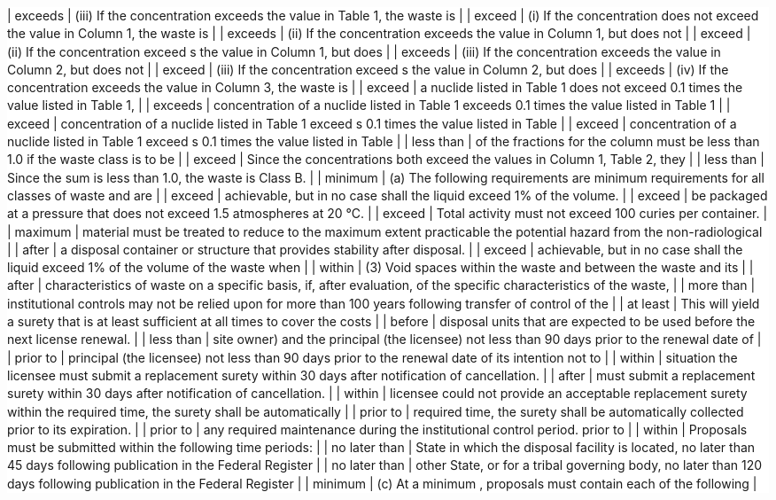 | exceeds       | (iii) If the concentration  exceeds the value in Table 1, the waste is                                                                    |
| exceed        | (i) If the concentration does not  exceed the value in Column 1, the waste is                                                             |
| exceeds       | (ii) If the concentration  exceeds the value in Column 1, but does not                                                                    |
| exceed        | (ii) If the concentration  exceed s the value in Column 1, but does                                                                       |
| exceeds       | (iii) If the concentration  exceeds the value in Column 2, but does not                                                                   |
| exceed        | (iii) If the concentration  exceed s the value in Column 2, but does                                                                      |
| exceeds       | (iv) If the concentration  exceeds the value in Column 3, the waste is                                                                    |
| exceed        | a nuclide listed in Table 1 does not exceed 0.1 times the value listed in Table 1,                                                        |
| exceeds       | concentration of a nuclide listed in Table 1 exceeds 0.1 times the value listed in Table 1                                                |
| exceed        | concentration of a nuclide listed in Table 1 exceed s 0.1 times the value listed in Table                                                 |
| exceed        | concentration of a nuclide listed in Table 1 exceed s 0.1 times the value listed in Table                                                 |
| less than     | of the fractions for the column must be less than 1.0 if the waste class is to be                                                         |
| exceed        | Since the concentrations both  exceed the values in Column 1, Table 2, they                                                               |
| less than     | Since the sum is  less than  1.0, the waste is Class B.                                                                                   |
| minimum       | (a) The following requirements are  minimum requirements for all classes of waste and are                                                 |
| exceed        | achievable, but in no case shall the liquid exceed  1% of the volume.                                                                     |
| exceed        | be packaged at a pressure that does not exceed  1.5 atmospheres at 20 &#176;C.                                                            |
| exceed        | Total activity must not  exceed  100 curies per container.                                                                                |
| maximum       | material must be treated to reduce to the maximum extent practicable the potential hazard from the non-radiological                       |
| after         | a disposal container or structure that provides stability after  disposal.                                                                |
| exceed        | achievable, but in no case shall the liquid exceed 1% of the volume of the waste when                                                     |
| within        | (3) Void spaces  within the waste and between the waste and its                                                                           |
| after         | characteristics of waste on a specific basis, if, after evaluation, of the specific characteristics of the waste,                         |
| more than     | institutional controls may not be relied upon for more than 100 years following transfer of control of the                                |
| at least      | This will yield a surety that is  at least sufficient at all times to cover the costs                                                     |
| before        | disposal units that are expected to be used before  the next license renewal.                                                             |
| less than     | site owner) and the principal (the licensee) not less than 90 days prior to the renewal date of                                           |
| prior to      | principal (the licensee) not less than 90 days prior to the renewal date of its intention not to                                          |
| within        | situation the licensee must submit a replacement surety within  30 days after notification of cancellation.                               |
| after         | must submit a replacement surety within 30 days after  notification of cancellation.                                                      |
| within        | licensee could not provide an acceptable replacement surety within the required time, the surety shall be automatically                   |
| prior to      | required time, the surety shall be automatically collected prior to  its expiration.                                                      |
| prior to      | any required maintenance during the institutional control period. prior to                                                                |
| within        | Proposals must be submitted  within  the following time periods:                                                                          |
| no later than | State in which the disposal facility is located, no later than 45 days following publication in the Federal Register                      |
| no later than | other State, or for a tribal governing body, no later than 120 days following publication in the Federal Register                         |
| minimum       | (c) At a  minimum , proposals must contain each of the following                                                                          |